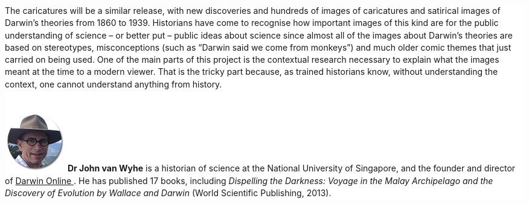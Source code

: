 
The caricatures will be a similar release, with new discoveries and hundreds of images of caricatures and satirical images of Darwin’s theories from 1860 to 1939. Historians have come to recognise how important images of this kind are for the public understanding of science – or better put – public ideas about science since almost all of the images about Darwin’s theories are based on stereotypes, misconceptions (such as “Darwin said we come from monkeys”) and much older comic themes that just carried on being used. One of the main parts of this project is the contextual research necessary to explain what the images meant at the time to a modern viewer. That is the tricky part because, as trained historians know, without understanding the context, one cannot understand anything from history.


<div style="background-color: white;">
<br>
<img style="width: 100px; height: 100px;" src="/images/Authors/John_Van_Wyhe.png">
	<b>Dr John van Wyhe</b> is a historian of science at the National University of Singapore, and the founder and director of <a href="https://darwin-online.org.uk"> Darwin Online </a>. He has published 17 books, including <i>Dispelling the Darkness: Voyage in the Malay Archipelago and the Discovery of Evolution by Wallace and Darwin</i> (World Scientific Publishing, 2013).</div>